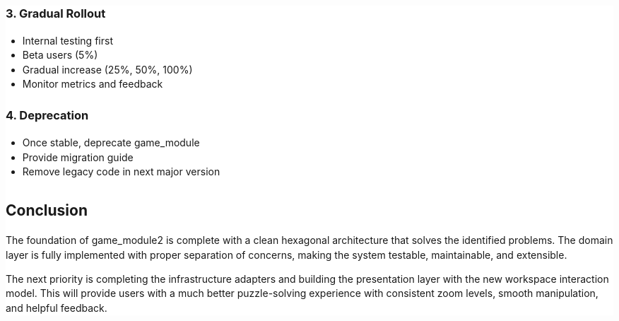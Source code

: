### 3. Gradual Rollout
- Internal testing first
- Beta users (5%)
- Gradual increase (25%, 50%, 100%)
- Monitor metrics and feedback

### 4. Deprecation
- Once stable, deprecate game_module
- Provide migration guide
- Remove legacy code in next major version

## Conclusion

The foundation of game_module2 is complete with a clean hexagonal architecture that solves the identified problems. The domain layer is fully implemented with proper separation of concerns, making the system testable, maintainable, and extensible.

The next priority is completing the infrastructure adapters and building the presentation layer with the new workspace interaction model. This will provide users with a much better puzzle-solving experience with consistent zoom levels, smooth manipulation, and helpful feedback.

